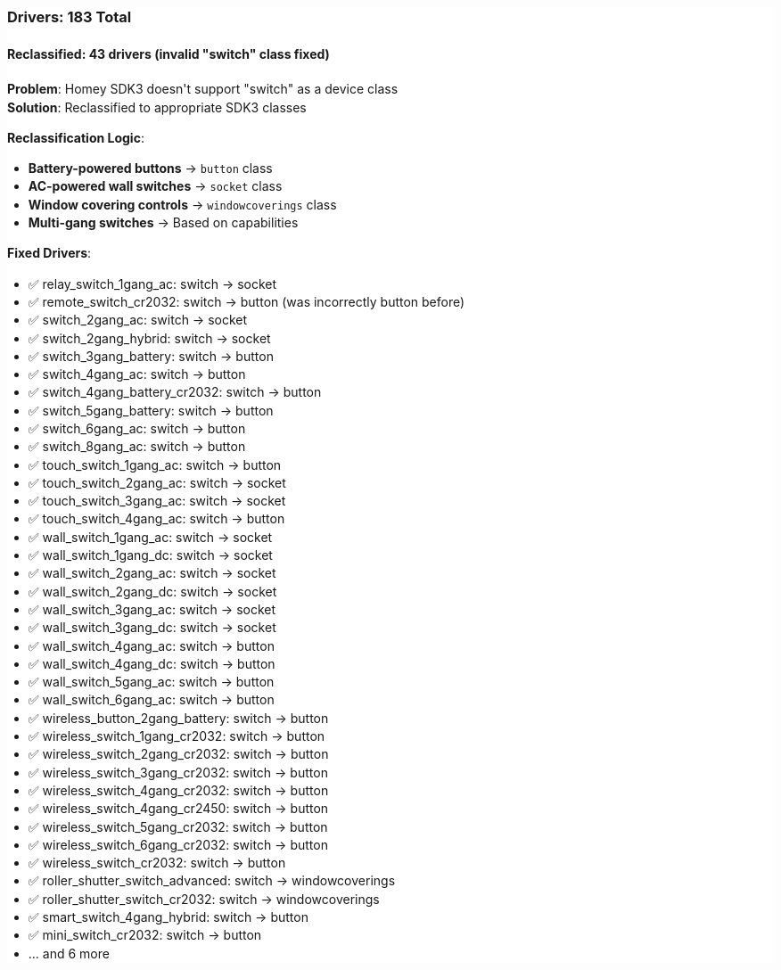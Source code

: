 
### Drivers: 183 Total

#### Reclassified: 43 drivers (invalid "switch" class fixed)

**Problem**: Homey SDK3 doesn't support "switch" as a device class  
**Solution**: Reclassified to appropriate SDK3 classes

**Reclassification Logic**:
- **Battery-powered buttons** → `button` class
- **AC-powered wall switches** → `socket` class
- **Window covering controls** → `windowcoverings` class
- **Multi-gang switches** → Based on capabilities

**Fixed Drivers**:
- ✅ relay_switch_1gang_ac: switch → socket
- ✅ remote_switch_cr2032: switch → button (was incorrectly button before)
- ✅ switch_2gang_ac: switch → socket
- ✅ switch_2gang_hybrid: switch → socket
- ✅ switch_3gang_battery: switch → button
- ✅ switch_4gang_ac: switch → button
- ✅ switch_4gang_battery_cr2032: switch → button
- ✅ switch_5gang_battery: switch → button
- ✅ switch_6gang_ac: switch → button
- ✅ switch_8gang_ac: switch → button
- ✅ touch_switch_1gang_ac: switch → button
- ✅ touch_switch_2gang_ac: switch → socket
- ✅ touch_switch_3gang_ac: switch → socket
- ✅ touch_switch_4gang_ac: switch → button
- ✅ wall_switch_1gang_ac: switch → socket
- ✅ wall_switch_1gang_dc: switch → socket
- ✅ wall_switch_2gang_ac: switch → socket
- ✅ wall_switch_2gang_dc: switch → socket
- ✅ wall_switch_3gang_ac: switch → socket
- ✅ wall_switch_3gang_dc: switch → socket
- ✅ wall_switch_4gang_ac: switch → button
- ✅ wall_switch_4gang_dc: switch → button
- ✅ wall_switch_5gang_ac: switch → button
- ✅ wall_switch_6gang_ac: switch → button
- ✅ wireless_button_2gang_battery: switch → button
- ✅ wireless_switch_1gang_cr2032: switch → button
- ✅ wireless_switch_2gang_cr2032: switch → button
- ✅ wireless_switch_3gang_cr2032: switch → button
- ✅ wireless_switch_4gang_cr2032: switch → button
- ✅ wireless_switch_4gang_cr2450: switch → button
- ✅ wireless_switch_5gang_cr2032: switch → button
- ✅ wireless_switch_6gang_cr2032: switch → button
- ✅ wireless_switch_cr2032: switch → button
- ✅ roller_shutter_switch_advanced: switch → windowcoverings
- ✅ roller_shutter_switch_cr2032: switch → windowcoverings
- ✅ smart_switch_4gang_hybrid: switch → button
- ✅ mini_switch_cr2032: switch → button
- ... and 6 more
